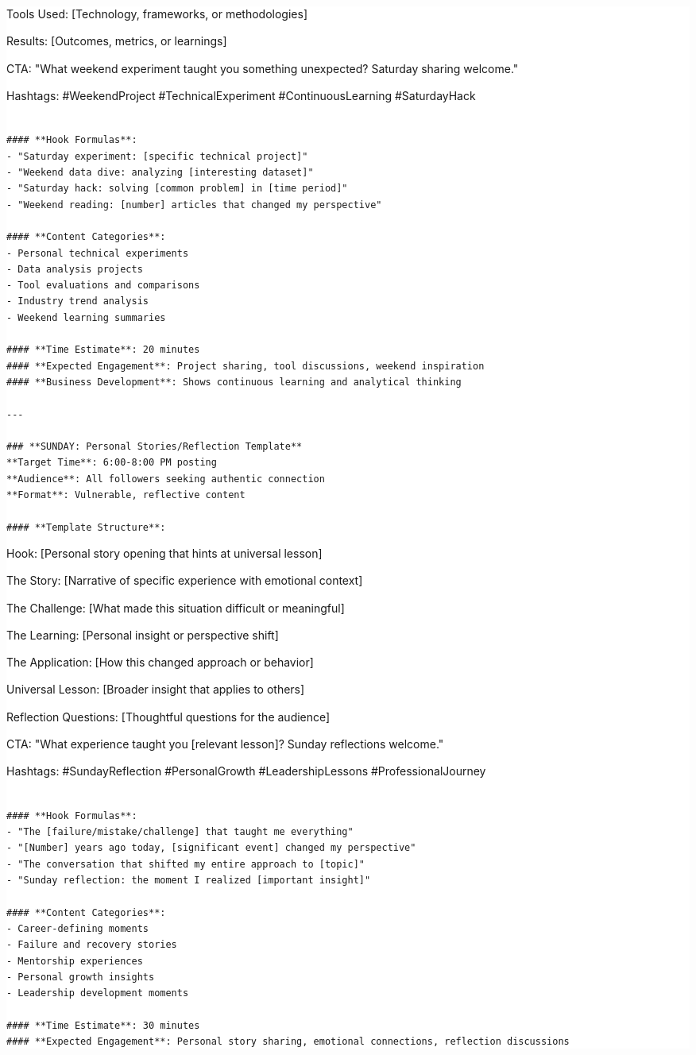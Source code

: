 Tools Used: [Technology, frameworks, or methodologies]

Results: [Outcomes, metrics, or learnings]

CTA: "What weekend experiment taught you something unexpected? Saturday sharing welcome."

Hashtags: #WeekendProject #TechnicalExperiment #ContinuousLearning #SaturdayHack
```

#### **Hook Formulas**:
- "Saturday experiment: [specific technical project]"
- "Weekend data dive: analyzing [interesting dataset]"
- "Saturday hack: solving [common problem] in [time period]"
- "Weekend reading: [number] articles that changed my perspective"

#### **Content Categories**:
- Personal technical experiments
- Data analysis projects
- Tool evaluations and comparisons
- Industry trend analysis
- Weekend learning summaries

#### **Time Estimate**: 20 minutes
#### **Expected Engagement**: Project sharing, tool discussions, weekend inspiration
#### **Business Development**: Shows continuous learning and analytical thinking

---

### **SUNDAY: Personal Stories/Reflection Template**
**Target Time**: 6:00-8:00 PM posting  
**Audience**: All followers seeking authentic connection  
**Format**: Vulnerable, reflective content

#### **Template Structure**:
```
Hook: [Personal story opening that hints at universal lesson]

The Story: [Narrative of specific experience with emotional context]

The Challenge: [What made this situation difficult or meaningful]

The Learning: [Personal insight or perspective shift]

The Application: [How this changed approach or behavior]

Universal Lesson: [Broader insight that applies to others]

Reflection Questions: [Thoughtful questions for the audience]

CTA: "What experience taught you [relevant lesson]? Sunday reflections welcome."

Hashtags: #SundayReflection #PersonalGrowth #LeadershipLessons #ProfessionalJourney
```

#### **Hook Formulas**:
- "The [failure/mistake/challenge] that taught me everything"
- "[Number] years ago today, [significant event] changed my perspective"
- "The conversation that shifted my entire approach to [topic]"
- "Sunday reflection: the moment I realized [important insight]"

#### **Content Categories**:
- Career-defining moments
- Failure and recovery stories
- Mentorship experiences
- Personal growth insights
- Leadership development moments

#### **Time Estimate**: 30 minutes
#### **Expected Engagement**: Personal story sharing, emotional connections, reflection discussions
```